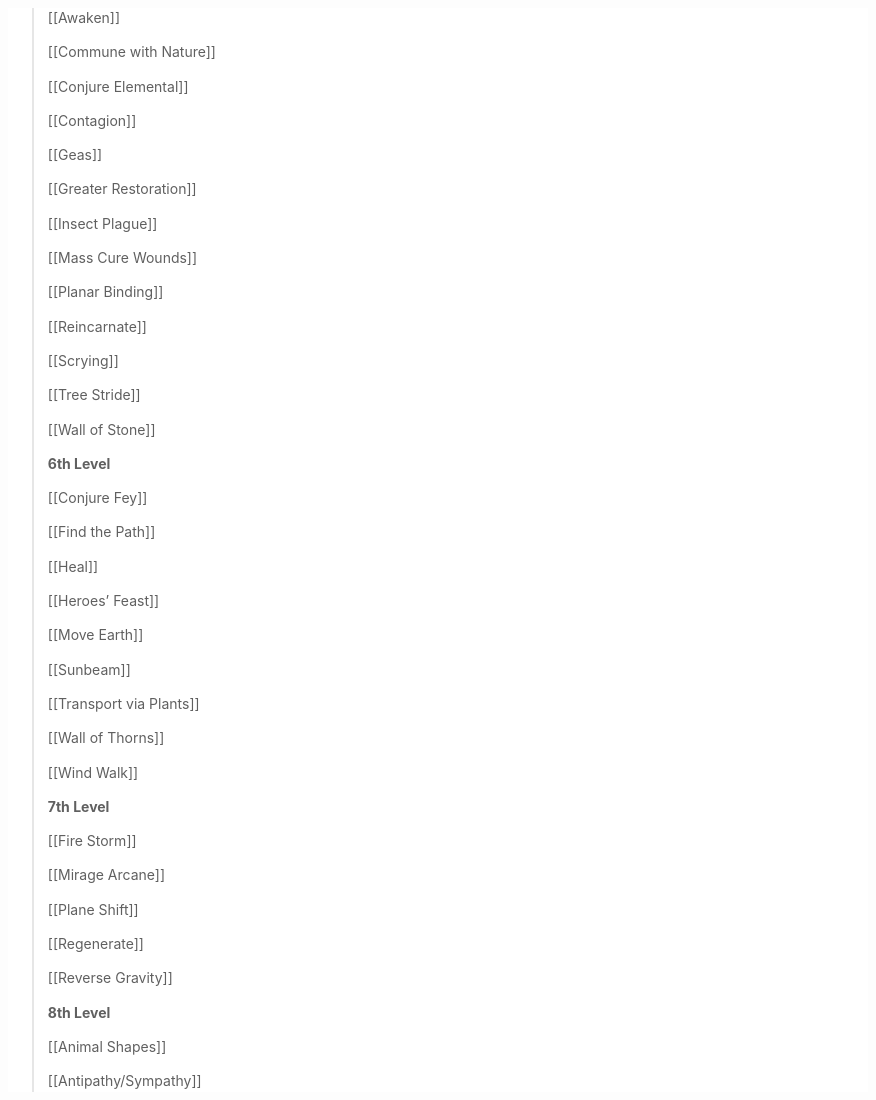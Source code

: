 > [[Awaken]]
> 
> [[Commune with Nature]]
> 
> [[Conjure Elemental]]
> 
> [[Contagion]]
> 
> [[Geas]]
> 
> [[Greater Restoration]]
> 
> [[Insect Plague]]
> 
> [[Mass Cure Wounds]]
> 
> [[Planar Binding]]
> 
> [[Reincarnate]]
> 
> [[Scrying]]
> 
> [[Tree Stride]]
> 
> [[Wall of Stone]]
> 
> **6th Level**
> 
> [[Conjure Fey]]
> 
> [[Find the Path]]
> 
> [[Heal]]
> 
> [[Heroes’ Feast]]
> 
> [[Move Earth]]
> 
> [[Sunbeam]]
> 
> [[Transport via Plants]]
> 
> [[Wall of Thorns]]
> 
> [[Wind Walk]]
> 
> **7th Level**
> 
> [[Fire Storm]]
> 
> [[Mirage Arcane]]
> 
> [[Plane Shift]]
> 
> [[Regenerate]]
> 
> [[Reverse Gravity]]
> 
> **8th Level**
> 
> [[Animal Shapes]]
> 
> [[Antipathy/Sympathy]]
> 